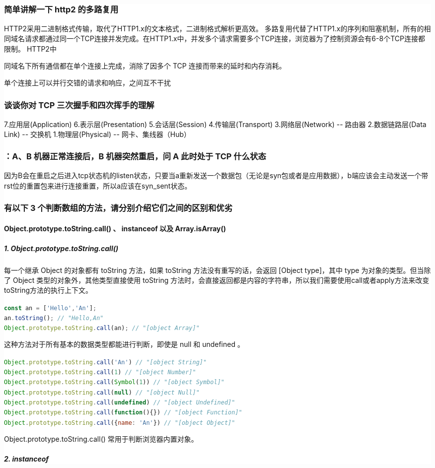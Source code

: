 ### 简单讲解一下 http2 的多路复用

HTTP2采用二进制格式传输，取代了HTTP1.x的文本格式，二进制格式解析更高效。
多路复用代替了HTTP1.x的序列和阻塞机制，所有的相同域名请求都通过同一个TCP连接并发完成。在HTTP1.x中，并发多个请求需要多个TCP连接，浏览器为了控制资源会有6-8个TCP连接都限制。
HTTP2中

同域名下所有通信都在单个连接上完成，消除了因多个 TCP 连接而带来的延时和内存消耗。

单个连接上可以并行交错的请求和响应，之间互不干扰

### 谈谈你对 TCP 三次握手和四次挥手的理解

7.应用层(Application)
6.表示层(Presentation)
5.会话层(Session)
4.传输层(Transport)
3.网络层(Network)    -- 路由器
2.数据链路层(Data Link) -- 交换机
1.物理层(Physical) -- 网卡、集线器（Hub）


### ：A、B 机器正常连接后，B 机器突然重启，问 A 此时处于 TCP 什么状态

因为B会在重启之后进入tcp状态机的listen状态，只要当a重新发送一个数据包（无论是syn包或者是应用数据），b端应该会主动发送一个带rst位的重置包来进行连接重置，所以a应该在syn_sent状态。

### 有以下 3 个判断数组的方法，请分别介绍它们之间的区别和优劣

#### Object.prototype.toString.call() 、 instanceof 以及 Array.isArray()

##### 1. Object.prototype.toString.call()

每一个继承 Object 的对象都有 toString 方法，如果 toString 方法没有重写的话，会返回 [Object type]，其中 type 为对象的类型。但当除了 Object 类型的对象外，其他类型直接使用 toString 方法时，会直接返回都是内容的字符串，所以我们需要使用call或者apply方法来改变toString方法的执行上下文。

```js
const an = ['Hello','An'];
an.toString(); // "Hello,An"
Object.prototype.toString.call(an); // "[object Array]"
```

这种方法对于所有基本的数据类型都能进行判断，即使是 null 和 undefined 。

```js
Object.prototype.toString.call('An') // "[object String]"
Object.prototype.toString.call(1) // "[object Number]"
Object.prototype.toString.call(Symbol(1)) // "[object Symbol]"
Object.prototype.toString.call(null) // "[object Null]"
Object.prototype.toString.call(undefined) // "[object Undefined]"
Object.prototype.toString.call(function(){}) // "[object Function]"
Object.prototype.toString.call({name: 'An'}) // "[object Object]"
```
Object.prototype.toString.call() 常用于判断浏览器内置对象。

##### 2. instanceof
